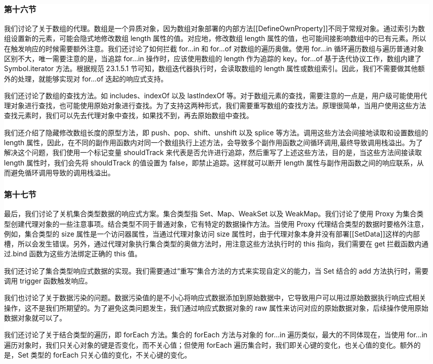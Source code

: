 ### 第十六节

我们讨论了关于数组的代理。数组是一个异质对象，因为数组对象部署的内部方法[[DefineOwnProperty]]不同于常规对象。通过索引为数组设置新的元素，可能会隐式地修改数组 length 属性的值。对应地，修改数组 length 属性的值，也可能间接影响数组中的已有元素。所以在触发响应的时候需要额外注意。我们还讨论了如何拦截 for...in 和 for...of 对数组的遍历奥做。使用 for...in 循环遍历数组与遍历普通对象区别不大，唯一需要注意的是，当追踪 for...in 操作时，应该使用数组的 length 作为追踪的 key。for...of 基于迭代协议工作，数组内建了 Symbol.iterator 方法。根据规范 23.1.5.1 节可知，数组迭代器执行时，会读取数组的 length 属性或数组索引。因此，我们不需要做其他额外的处理，就能够实现对 for...of 迭起的响应式支持。

我们还讨论了数组的查找方法。如 includes、indexOf 以及 lastIndexOf 等。对于数组元素的查找，需要注意的一点是，用户级可能使用代理对象进行查找，也可能使用原始对象进行查找。为了支持这两种形式，我们需要重写数组的查找方法。原理很简单，当用户使用这些方法查找元素时，我们可以先去代理对象中查找，如果找不到，再去原始数组中查找。

我们还介绍了隐藏修改数组长度的原型方法，即 push、pop、shift、unshift 以及 splice 等方法。调用这些方法会间接地读取和设置数组的 length 属性，因此，在不同的副作用函数内对同一个数组执行上述方法，会导致多个副作用函数之间循环调用,最终导致调用栈溢出。为了解决这个问题，我们使用一个标记变量 shouldTrack 来代表是否允许进行追踪，然后重写了上述这些方法，目的是，当这些方法间接读取 length 属性时，我们会先将 shouldTrack 的值设置为 false，即禁止追踪。这样就可以断开 length 属性与副作用函数之间的响应联系，从而避免循环调用导致的调用栈溢出。

### 第十七节

最后，我们讨论了关机集合类型数据的响应式方案。集合类型指 Set、Map、WeakSet 以及 WeakMap。我们讨论了使用 Proxy 为集合类型创建代理对象的一些注意事项。结合类型不同于普通对象，它有特定的数据操作方法。当使用 Proxy 代理结合类型的数据时要格外注意，例如，集合类型的 size 属性是一个访问器属性，当通过代理对象访问 size 属性时，由于代理对象本身并没有部署[[SetData]]这样的内部槽，所以会发生错误。另外，通过代理对象执行集合类型的奥做方法时，用注意这些方法执行时的 this 指向，我们需要在 get 拦截函数内通过.bind 函数为这些方法绑定正确的 this 值。

我们还讨论了集合类型响应式数据的实现。我们需要通过“重写”集合方法的方式来实现自定义的能力，当 Set 结合的 add 方法执行时，需要调用 trigger 函数触发响应。

我们也讨论了关于数据污染的问题。数据污染值的是不小心将响应式数据添加到原始数据中，它导致用户可以用过原始数据执行响应式相关操作，这不是我们所期望的。为了避免这类问题发生，我们通过响应式数据对象的 raw 属性来访问对应的原始数据对象，后续操作使用原始数据对象就可以了。

我们还讨论了关于结合类型的遍历，即 forEach 方法。集合的 forEach 方法与对象的 for...in 遍历类似，最大的不同体现在，当使用 for...in 遍历对象时，我们只关心对象的键是否变化，而不关心值；但使用 forEach 遍历集合时，我们即关心键的变化，也关心值的变化。额外的是，Set 类型的 forEach 只关心值的变化，不关心键的变化。
